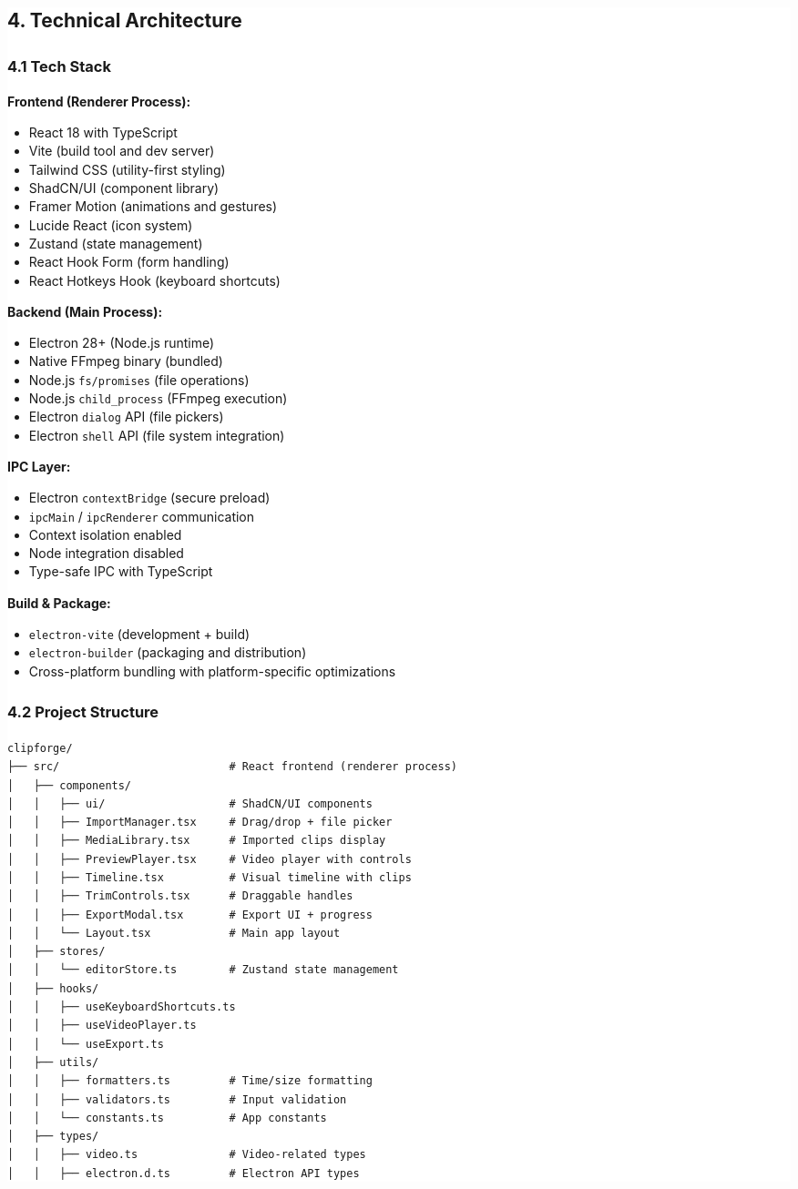 
## 4. Technical Architecture

### 4.1 Tech Stack

**Frontend (Renderer Process):**

- React 18 with TypeScript
- Vite (build tool and dev server)
- Tailwind CSS (utility-first styling)
- ShadCN/UI (component library)
- Framer Motion (animations and gestures)
- Lucide React (icon system)
- Zustand (state management)
- React Hook Form (form handling)
- React Hotkeys Hook (keyboard shortcuts)

**Backend (Main Process):**

- Electron 28+ (Node.js runtime)
- Native FFmpeg binary (bundled)
- Node.js `fs/promises` (file operations)
- Node.js `child_process` (FFmpeg execution)
- Electron `dialog` API (file pickers)
- Electron `shell` API (file system integration)

**IPC Layer:**

- Electron `contextBridge` (secure preload)
- `ipcMain` / `ipcRenderer` communication
- Context isolation enabled
- Node integration disabled
- Type-safe IPC with TypeScript

**Build & Package:**

- `electron-vite` (development + build)
- `electron-builder` (packaging and distribution)
- Cross-platform bundling with platform-specific optimizations

### 4.2 Project Structure

```
clipforge/
├── src/                          # React frontend (renderer process)
│   ├── components/
│   │   ├── ui/                   # ShadCN/UI components
│   │   ├── ImportManager.tsx     # Drag/drop + file picker
│   │   ├── MediaLibrary.tsx      # Imported clips display
│   │   ├── PreviewPlayer.tsx     # Video player with controls
│   │   ├── Timeline.tsx          # Visual timeline with clips
│   │   ├── TrimControls.tsx      # Draggable handles
│   │   ├── ExportModal.tsx       # Export UI + progress
│   │   └── Layout.tsx            # Main app layout
│   ├── stores/
│   │   └── editorStore.ts        # Zustand state management
│   ├── hooks/
│   │   ├── useKeyboardShortcuts.ts
│   │   ├── useVideoPlayer.ts
│   │   └── useExport.ts
│   ├── utils/
│   │   ├── formatters.ts         # Time/size formatting
│   │   ├── validators.ts         # Input validation
│   │   └── constants.ts          # App constants
│   ├── types/
│   │   ├── video.ts              # Video-related types
│   │   ├── electron.d.ts         # Electron API types
```